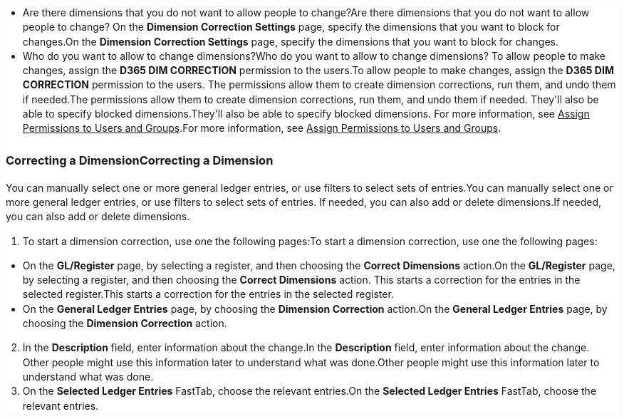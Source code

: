 * <span data-ttu-id="345bb-404">Are there dimensions that you do not want to allow people to change?</span><span class="sxs-lookup"><span data-stu-id="345bb-404">Are there dimensions that you do not want to allow people to change?</span></span> <span data-ttu-id="345bb-405">On the **Dimension Correction Settings** page, specify the dimensions that you want to block for changes.</span><span class="sxs-lookup"><span data-stu-id="345bb-405">On the **Dimension Correction Settings** page, specify the dimensions that you want to block for changes.</span></span>
* <span data-ttu-id="345bb-406">Who do you want to allow to change dimensions?</span><span class="sxs-lookup"><span data-stu-id="345bb-406">Who do you want to allow to change dimensions?</span></span> <span data-ttu-id="345bb-407">To allow people to make changes, assign the **D365 DIM CORRECTION** permission to the users.</span><span class="sxs-lookup"><span data-stu-id="345bb-407">To allow people to make changes, assign the **D365 DIM CORRECTION** permission to the users.</span></span> <span data-ttu-id="345bb-408">The permissions allow them to create dimension corrections, run them, and undo them if needed.</span><span class="sxs-lookup"><span data-stu-id="345bb-408">The permissions allow them to create dimension corrections, run them, and undo them if needed.</span></span> <span data-ttu-id="345bb-409">They'll also be able to specify blocked dimensions.</span><span class="sxs-lookup"><span data-stu-id="345bb-409">They'll also be able to specify blocked dimensions.</span></span> <span data-ttu-id="345bb-410">For more information, see [Assign Permissions to Users and Groups](ui-define-granular-permissions.md).</span><span class="sxs-lookup"><span data-stu-id="345bb-410">For more information, see [Assign Permissions to Users and Groups](ui-define-granular-permissions.md).</span></span> 

### <a name="correcting-a-dimension"></a><span data-ttu-id="345bb-411">Correcting a Dimension</span><span class="sxs-lookup"><span data-stu-id="345bb-411">Correcting a Dimension</span></span>
<span data-ttu-id="345bb-412">You can manually select one or more general ledger entries, or use filters to select sets of entries.</span><span class="sxs-lookup"><span data-stu-id="345bb-412">You can manually select one or more general ledger entries, or use filters to select sets of entries.</span></span> <span data-ttu-id="345bb-413">If needed, you can also add or delete dimensions.</span><span class="sxs-lookup"><span data-stu-id="345bb-413">If needed, you can also add or delete dimensions.</span></span> 

1. <span data-ttu-id="345bb-414">To start a dimension correction, use one the following pages:</span><span class="sxs-lookup"><span data-stu-id="345bb-414">To start a dimension correction, use one the following pages:</span></span>

* <span data-ttu-id="345bb-415">On the **GL/Register** page, by selecting a register, and then choosing the **Correct Dimensions** action.</span><span class="sxs-lookup"><span data-stu-id="345bb-415">On the **GL/Register** page, by selecting a register, and then choosing the **Correct Dimensions** action.</span></span> <span data-ttu-id="345bb-416">This starts a correction for the entries in the selected register.</span><span class="sxs-lookup"><span data-stu-id="345bb-416">This starts a correction for the entries in the selected register.</span></span>
* <span data-ttu-id="345bb-417">On the **General Ledger Entries** page, by choosing the **Dimension Correction** action.</span><span class="sxs-lookup"><span data-stu-id="345bb-417">On the **General Ledger Entries** page, by choosing the **Dimension Correction** action.</span></span> 

2. <span data-ttu-id="345bb-418">In the **Description** field, enter information about the change.</span><span class="sxs-lookup"><span data-stu-id="345bb-418">In the **Description** field, enter information about the change.</span></span> <span data-ttu-id="345bb-419">Other people might use this information later to understand what was done.</span><span class="sxs-lookup"><span data-stu-id="345bb-419">Other people might use this information later to understand what was done.</span></span>
3. <span data-ttu-id="345bb-420">On the **Selected Ledger Entries** FastTab, choose the relevant entries.</span><span class="sxs-lookup"><span data-stu-id="345bb-420">On the **Selected Ledger Entries** FastTab, choose the relevant entries.</span></span>
